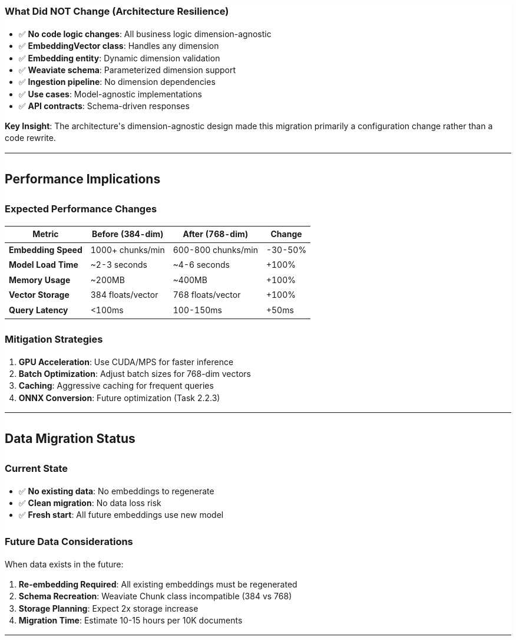 ### What Did NOT Change (Architecture Resilience)
- ✅ **No code logic changes**: All business logic dimension-agnostic
- ✅ **EmbeddingVector class**: Handles any dimension
- ✅ **Embedding entity**: Dynamic dimension validation
- ✅ **Weaviate schema**: Parameterized dimension support
- ✅ **Ingestion pipeline**: No dimension dependencies
- ✅ **Use cases**: Model-agnostic implementations
- ✅ **API contracts**: Schema-driven responses

**Key Insight**: The architecture's dimension-agnostic design made this migration primarily a configuration change rather than a code rewrite.

---

## Performance Implications

### Expected Performance Changes

| Metric | Before (384-dim) | After (768-dim) | Change |
|--------|------------------|------------------|--------|
| **Embedding Speed** | 1000+ chunks/min | 600-800 chunks/min | -30-50% |
| **Model Load Time** | ~2-3 seconds | ~4-6 seconds | +100% |
| **Memory Usage** | ~200MB | ~400MB | +100% |
| **Vector Storage** | 384 floats/vector | 768 floats/vector | +100% |
| **Query Latency** | <100ms | 100-150ms | +50ms |

### Mitigation Strategies
1. **GPU Acceleration**: Use CUDA/MPS for faster inference
2. **Batch Optimization**: Adjust batch sizes for 768-dim vectors
3. **Caching**: Aggressive caching for frequent queries
4. **ONNX Conversion**: Future optimization (Task 2.2.3)

---

## Data Migration Status

### Current State
- ✅ **No existing data**: No embeddings to regenerate
- ✅ **Clean migration**: No data loss risk
- ✅ **Fresh start**: All future embeddings use new model

### Future Data Considerations
When data exists in the future:
1. **Re-embedding Required**: All existing embeddings must be regenerated
2. **Schema Recreation**: Weaviate Chunk class incompatible (384 vs 768)
3. **Storage Planning**: Expect 2x storage increase
4. **Migration Time**: Estimate 10-15 hours per 10K documents

---